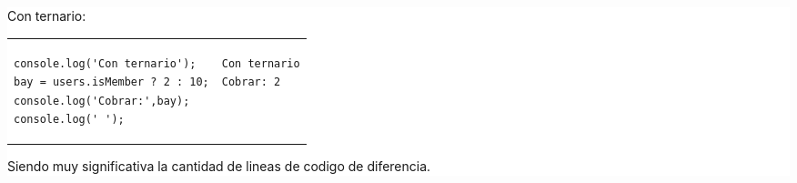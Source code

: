 Con ternario:

<table><tbody><tr><td><pre><code class="language-javascript">console.log('Con ternario');
bay = users.isMember ? 2 : 10;
console.log('Cobrar:',bay);
console.log(' ');</code></pre></td><td><pre><code class="language-">Con ternario
Cobrar: 2</code></pre></td></tr></tbody></table>

Siendo muy significativa la cantidad de lineas de codigo de diferencia.
